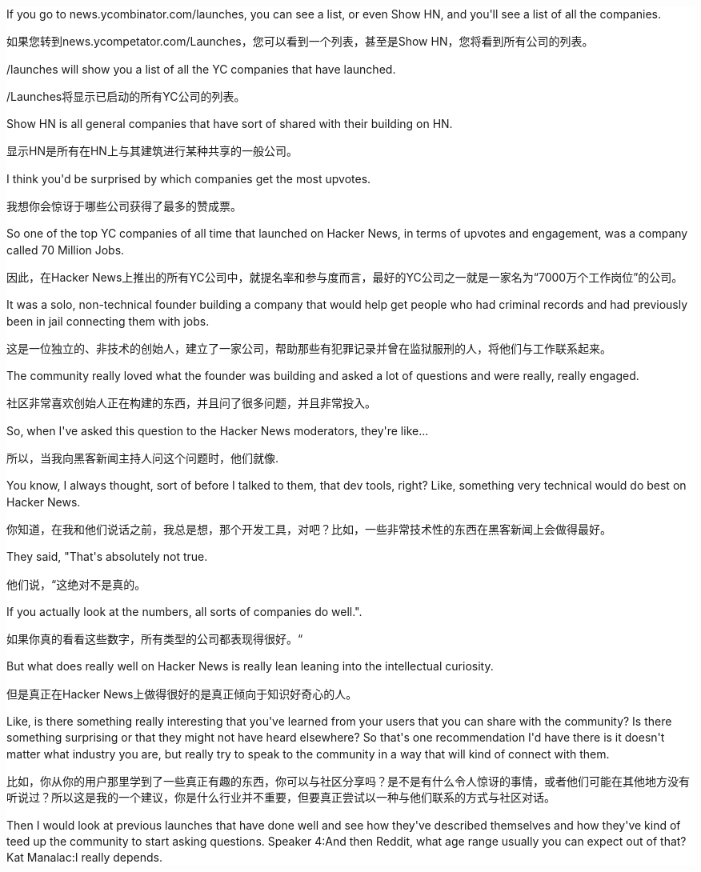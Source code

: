 If you go  to news.ycombinator.com/launches, you can see a list, or even Show HN, and you'll see a  list of all the companies.

如果您转到news.ycompetator.com/Launches，您可以看到一个列表，甚至是Show HN，您将看到所有公司的列表。

/launches will show you a list of all the YC  companies that have launched.

/Launches将显示已启动的所有YC公司的列表。

Show HN is all general companies that have sort of shared  with their building on HN.

显示HN是所有在HN上与其建筑进行某种共享的一般公司。

I think you'd be surprised by which companies get the  most upvotes.

我想你会惊讶于哪些公司获得了最多的赞成票。

So one of the top YC companies of all time that launched on  Hacker News, in terms of upvotes and engagement, was a company called 70 Million Jobs.

因此，在Hacker News上推出的所有YC公司中，就提名率和参与度而言，最好的YC公司之一就是一家名为“7000万个工作岗位”的公司。

 It was a solo, non-technical founder building a company that would help get people who  had criminal records and had previously been in jail connecting them with jobs.

这是一位独立的、非技术的创始人，建立了一家公司，帮助那些有犯罪记录并曾在监狱服刑的人，将他们与工作联系起来。

The community  really loved what the founder was building and asked a lot of questions and were  really, really engaged.

社区非常喜欢创始人正在构建的东西，并且问了很多问题，并且非常投入。

So, when I've asked this question to the Hacker News moderators, they're  like...

所以，当我向黑客新闻主持人问这个问题时，他们就像.

You know, I always thought, sort of before I talked to them, that dev  tools, right? Like, something very technical would do best on Hacker News.

你知道，在我和他们说话之前，我总是想，那个开发工具，对吧？比如，一些非常技术性的东西在黑客新闻上会做得最好。

They said, "That's  absolutely not true.

他们说，“这绝对不是真的。

If you actually look at the numbers, all sorts of companies do  well.".

如果你真的看看这些数字，所有类型的公司都表现得很好。“

But what does really well on Hacker News is really lean leaning into the  intellectual curiosity.

但是真正在Hacker News上做得很好的是真正倾向于知识好奇心的人。

Like, is there something really interesting that you've learned from your users that  you can share with the community? Is there something surprising or that they might not  have heard elsewhere? So that's one recommendation I'd have there is it doesn't matter what  industry you are, but really try to speak to the community in a way that  will kind of connect with them.

比如，你从你的用户那里学到了一些真正有趣的东西，你可以与社区分享吗？是不是有什么令人惊讶的事情，或者他们可能在其他地方没有听说过？所以这是我的一个建议，你是什么行业并不重要，但要真正尝试以一种与他们联系的方式与社区对话。

Then I would look at previous launches that have  done well and see how they've described themselves and how they've kind of teed up  the community to start asking questions.
Speaker 4:And then Reddit, what age range usually you can expect out of that?
Kat Manalac:I really depends.
